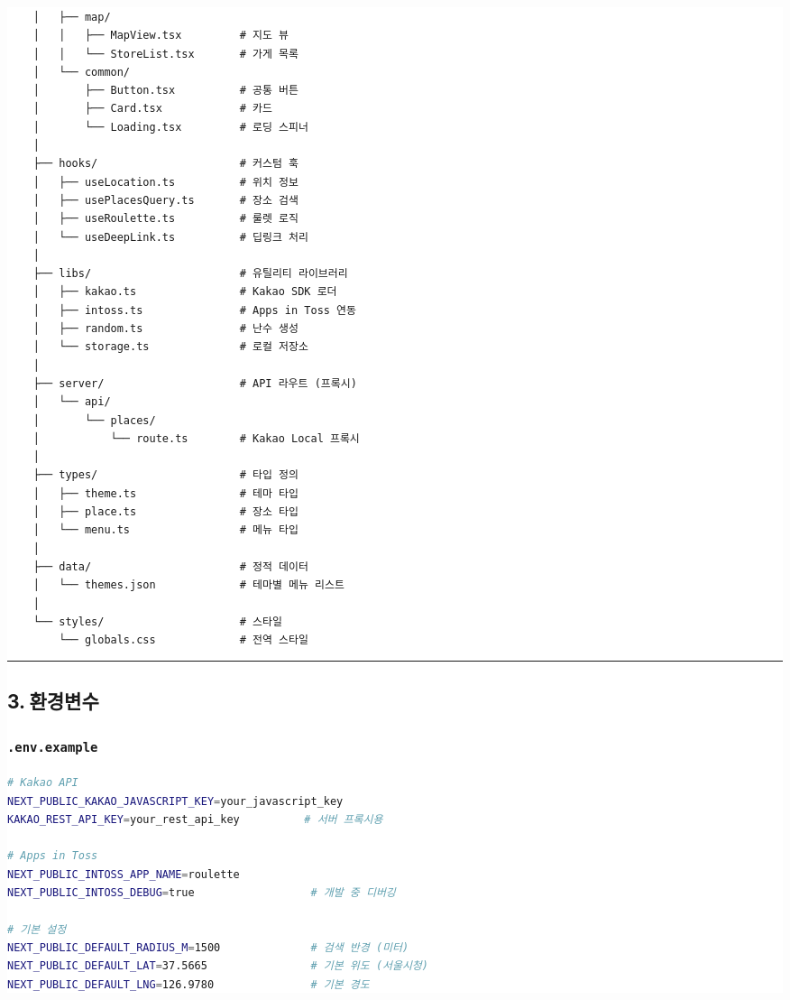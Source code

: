 ```
    │   ├── map/
    │   │   ├── MapView.tsx         # 지도 뷰
    │   │   └── StoreList.tsx       # 가게 목록
    │   └── common/
    │       ├── Button.tsx          # 공통 버튼
    │       ├── Card.tsx            # 카드
    │       └── Loading.tsx         # 로딩 스피너
    │
    ├── hooks/                      # 커스텀 훅
    │   ├── useLocation.ts          # 위치 정보
    │   ├── usePlacesQuery.ts       # 장소 검색
    │   ├── useRoulette.ts          # 룰렛 로직
    │   └── useDeepLink.ts          # 딥링크 처리
    │
    ├── libs/                       # 유틸리티 라이브러리
    │   ├── kakao.ts                # Kakao SDK 로더
    │   ├── intoss.ts               # Apps in Toss 연동
    │   ├── random.ts               # 난수 생성
    │   └── storage.ts              # 로컬 저장소
    │
    ├── server/                     # API 라우트 (프록시)
    │   └── api/
    │       └── places/
    │           └── route.ts        # Kakao Local 프록시
    │
    ├── types/                      # 타입 정의
    │   ├── theme.ts                # 테마 타입
    │   ├── place.ts                # 장소 타입
    │   └── menu.ts                 # 메뉴 타입
    │
    ├── data/                       # 정적 데이터
    │   └── themes.json             # 테마별 메뉴 리스트
    │
    └── styles/                     # 스타일
        └── globals.css             # 전역 스타일
```

---

## 3. 환경변수

### `.env.example`

```bash
# Kakao API
NEXT_PUBLIC_KAKAO_JAVASCRIPT_KEY=your_javascript_key
KAKAO_REST_API_KEY=your_rest_api_key          # 서버 프록시용

# Apps in Toss
NEXT_PUBLIC_INTOSS_APP_NAME=roulette
NEXT_PUBLIC_INTOSS_DEBUG=true                  # 개발 중 디버깅

# 기본 설정
NEXT_PUBLIC_DEFAULT_RADIUS_M=1500              # 검색 반경 (미터)
NEXT_PUBLIC_DEFAULT_LAT=37.5665                # 기본 위도 (서울시청)
NEXT_PUBLIC_DEFAULT_LNG=126.9780               # 기본 경도
```
